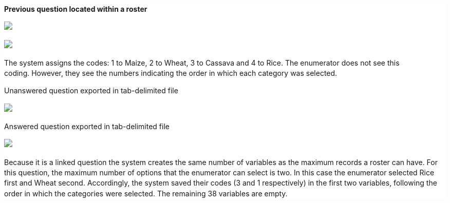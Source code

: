   
**Previous question located within a roster**  
  
![](/images/661539.png)  
  
  
![](/images/645536.png)  
  
  
The system assigns the codes: 1 to Maize, 2 to Wheat, 3 to Cassava and 4
to Rice. The enumerator does not see this coding. However, they see the
numbers indicating the order in which each category was selected.  
  
  
Unanswered question exported in tab-delimited file  
  
![](/images/661537.png)  
  
  
Answered question exported in tab-delimited file  
  
![](/images/661538.png)  
  
  
  
Because it is a linked question the system creates the same number of
variables as the maximum records a roster can have. For this question,
the maximum number of options that the enumerator can select is two. In
this case the enumerator selected Rice first and Wheat second.
Accordingly, the system saved their codes (3 and 1 respectively) in the
first two variables, following the order in which the categories were
selected. The remaining 38 variables are empty.
